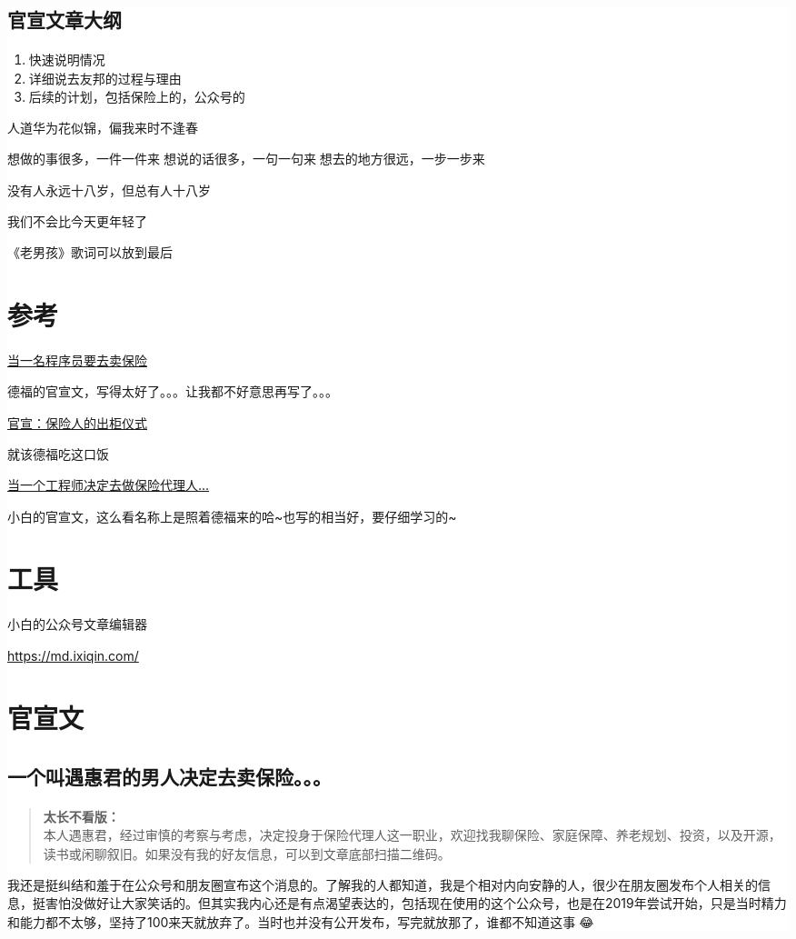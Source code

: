 
## 官宣文章大纲

1. 快速说明情况
1. 详细说去友邦的过程与理由
1. 后续的计划，包括保险上的，公众号的



人道华为花似锦，偏我来时不逢春


想做的事很多，一件一件来
想说的话很多，一句一句来
想去的地方很远，一步一步来



没有人永远十八岁，但总有人十八岁

我们不会比今天更年轻了


《老男孩》歌词可以放到最后


# 参考

[当一名程序员要去卖保险](https://mp.weixin.qq.com/s/ycGof84xAqL_2A9nWOlC5w)

德福的官宣文，写得太好了。。。让我都不好意思再写了。。。

[官宣：保险人的出柜仪式](https://mp.weixin.qq.com/s/ozwBhiGW8WKkf1udBevrOg)

就该德福吃这口饭

[当一个工程师决定去做保险代理人...](https://mp.weixin.qq.com/s/aJzQWBGiZXYaNc0QNnvXPw)

小白的官宣文，这么看名称上是照着德福来的哈~也写的相当好，要仔细学习的~

# 工具

小白的公众号文章编辑器

https://md.ixiqin.com/


# 官宣文

## 一个叫遇惠君的男人决定去卖保险。。。

> **太长不看版：**<br>
> 本人遇惠君，经过审慎的考察与考虑，决定投身于保险代理人这一职业，欢迎找我聊保险、家庭保障、养老规划、投资，以及开源，读书或闲聊叙旧。如果没有我的好友信息，可以到文章底部扫描二维码。




我还是挺纠结和羞于在公众号和朋友圈宣布这个消息的。了解我的人都知道，我是个相对内向安静的人，很少在朋友圈发布个人相关的信息，挺害怕没做好让大家笑话的。但其实我内心还是有点渴望表达的，包括现在使用的这个公众号，也是在2019年尝试开始，只是当时精力和能力都不太够，坚持了100来天就放弃了。当时也并没有公开发布，写完就放那了，谁都不知道这事 :joy:
